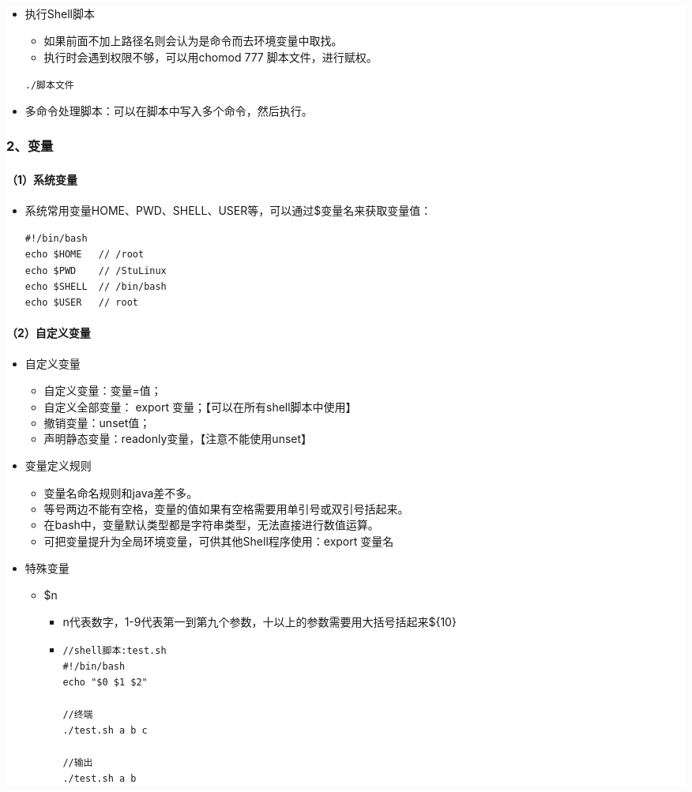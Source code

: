 - 执行Shell脚本

  - 如果前面不加上路径名则会认为是命令而去环境变量中取找。
  - 执行时会遇到权限不够，可以用chomod 777 脚本文件，进行赋权。

  ```
  ./脚本文件
  ```

- 多命令处理脚本：可以在脚本中写入多个命令，然后执行。

### 2、变量

#### （1）系统变量

- 系统常用变量HOME、PWD、SHELL、USER等，可以通过$变量名来获取变量值：

  ```
  #!/bin/bash
  echo $HOME   // /root
  echo $PWD    // /StuLinux
  echo $SHELL  // /bin/bash
  echo $USER   // root
  ```

#### （2）自定义变量

- 自定义变量

  - 自定义变量：变量=值；
  - 自定义全部变量： export 变量；【可以在所有shell脚本中使用】
  - 撤销变量：unset值；
  - 声明静态变量：readonly变量，【注意不能使用unset】

- 变量定义规则

  - 变量名命名规则和java差不多。
  - 等号两边不能有空格，变量的值如果有空格需要用单引号或双引号括起来。
  - 在bash中，变量默认类型都是字符串类型，无法直接进行数值运算。
  - 可把变量提升为全局环境变量，可供其他Shell程序使用：export 变量名

- 特殊变量

  - $n

    - n代表数字，1-9代表第一到第九个参数，十以上的参数需要用大括号括起来${10}

    - ```
      //shell脚本:test.sh
      #!/bin/bash
      echo "$0 $1 $2"
      
      //终端
      ./test.sh a b c 
      
      //输出
      ./test.sh a b
      ```
